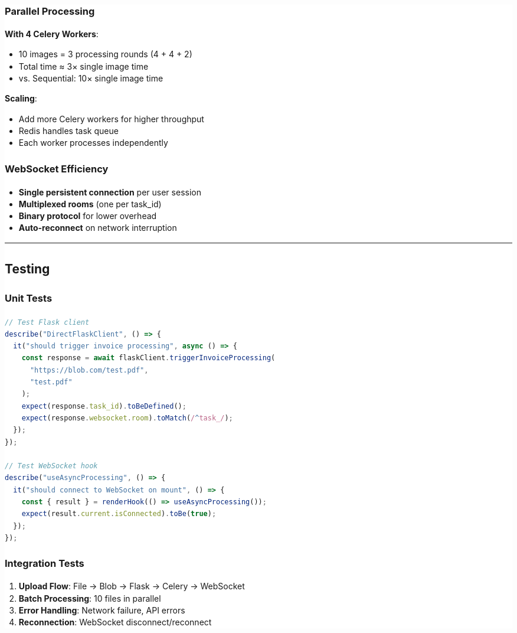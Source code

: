 ### Parallel Processing

**With 4 Celery Workers**:
- 10 images = 3 processing rounds (4 + 4 + 2)
- Total time ≈ 3× single image time
- vs. Sequential: 10× single image time

**Scaling**:
- Add more Celery workers for higher throughput
- Redis handles task queue
- Each worker processes independently

### WebSocket Efficiency

- **Single persistent connection** per user session
- **Multiplexed rooms** (one per task_id)
- **Binary protocol** for lower overhead
- **Auto-reconnect** on network interruption

---

## Testing

### Unit Tests

```typescript
// Test Flask client
describe("DirectFlaskClient", () => {
  it("should trigger invoice processing", async () => {
    const response = await flaskClient.triggerInvoiceProcessing(
      "https://blob.com/test.pdf",
      "test.pdf"
    );
    expect(response.task_id).toBeDefined();
    expect(response.websocket.room).toMatch(/^task_/);
  });
});

// Test WebSocket hook
describe("useAsyncProcessing", () => {
  it("should connect to WebSocket on mount", () => {
    const { result } = renderHook(() => useAsyncProcessing());
    expect(result.current.isConnected).toBe(true);
  });
});
```

### Integration Tests

1. **Upload Flow**: File → Blob → Flask → Celery → WebSocket
2. **Batch Processing**: 10 files in parallel
3. **Error Handling**: Network failure, API errors
4. **Reconnection**: WebSocket disconnect/reconnect
